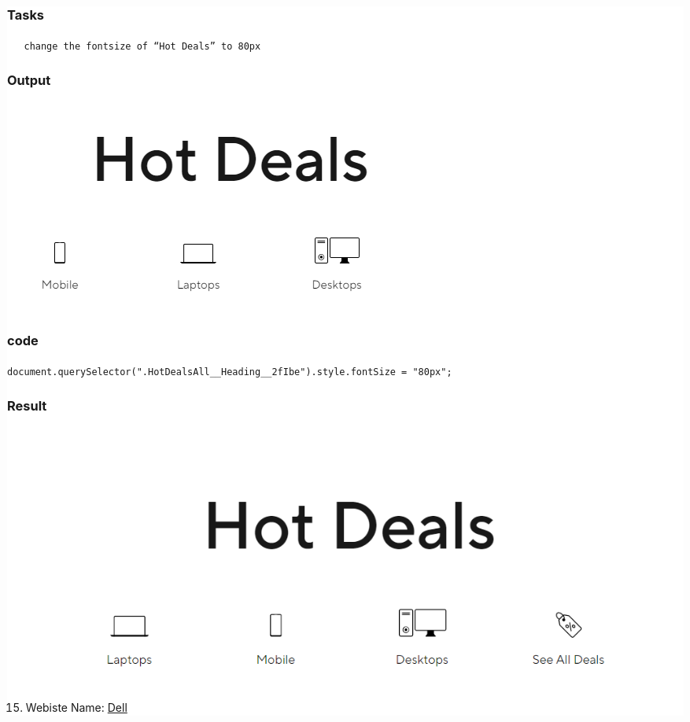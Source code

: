 ### Tasks

       change the fontsize of “Hot Deals” to 80px

### Output

![Output](./Pic27.png)

### code

```
document.querySelector(".HotDealsAll__Heading__2fIbe").style.fontSize = "80px";
```

### Result
![Sample One](./Ans14.png)

15. Webiste Name: [Dell](https://www.dell.com/en-in/shop/deals/laptop-deals?gacd=10415953-9016-5761040-285981356-0&dgc=ST&gclid=Cj0KCQjwguGYBhDRARIsAHgRm4-XUDMhhVNyHXb3s1gY4ZBzORr_d9Se-buhJwy7asyUe7YdqEA11eEaAt6UEALw_wcB&gclsrc=aw.ds&nclid=BxjBlpBQsX6pjSHh-L8YYSU77EpfXRkG1AGMB5Wbeu386ykspfrPDnfx_DdFau20)
